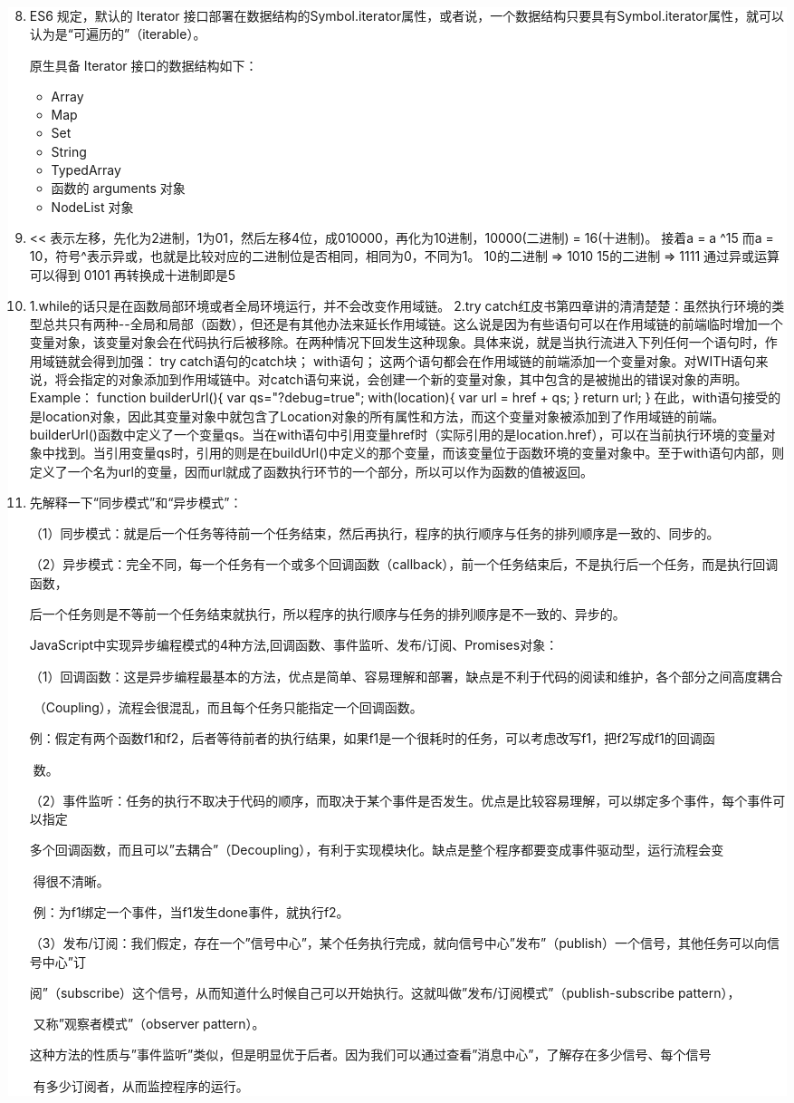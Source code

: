 8. ES6 规定，默认的 Iterator 接口部署在数据结构的Symbol.iterator属性，或者说，一个数据结构只要具有Symbol.iterator属性，就可以认为是“可遍历的”（iterable）。

   原生具备 Iterator 接口的数据结构如下：

   * Array
   * Map
   * Set
   * String
   * TypedArray
   * 函数的 arguments 对象
   * NodeList 对象

9. << 表示左移，先化为2进制，1为01，然后左移4位，成010000，再化为10进制，10000(二进制) = 16(十进制)。 接着a = a ^15 而a = 10，符号^表示异或，也就是比较对应的二进制位是否相同，相同为0，不同为1。 10的二进制 => 1010 15的二进制 => 1111 通过异或运算可以得到 0101 再转换成十进制即是5

10. 1.while的话只是在函数局部环境或者全局环境运行，并不会改变作用域链。 2.try catch红皮书第四章讲的清清楚楚：虽然执行环境的类型总共只有两种--全局和局部（函数），但还是有其他办法来延长作用域链。这么说是因为有些语句可以在作用域链的前端临时增加一个变量对象，该变量对象会在代码执行后被移除。在两种情况下回发生这种现象。具体来说，就是当执行流进入下列任何一个语句时，作用域链就会得到加强：   try catch语句的catch块；   with语句； 这两个语句都会在作用域链的前端添加一个变量对象。对WITH语句来说，将会指定的对象添加到作用域链中。对catch语句来说，会创建一个新的变量对象，其中包含的是被抛出的错误对象的声明。 Example： function builderUrl(){    var qs="?debug=true";    with(location){    var url = href + qs;      }   return url; } 在此，with语句接受的是location对象，因此其变量对象中就包含了Location对象的所有属性和方法，而这个变量对象被添加到了作用域链的前端。builderUrl()函数中定义了一个变量qs。当在with语句中引用变量href时（实际引用的是location.href），可以在当前执行环境的变量对象中找到。当引用变量qs时，引用的则是在buildUrl()中定义的那个变量，而该变量位于函数环境的变量对象中。至于with语句内部，则定义了一个名为url的变量，因而url就成了函数执行环节的一个部分，所以可以作为函数的值被返回。

11. 先解释一下“同步模式”和“异步模式”：

    （1）同步模式：就是后一个任务等待前一个任务结束，然后再执行，程序的执行顺序与任务的排列顺序是一致的、同步的。

    （2）异步模式：完全不同，每一个任务有一个或多个回调函数（callback），前一个任务结束后，不是执行后一个任务，而是执行回调函数，

    ​              后一个任务则是不等前一个任务结束就执行，所以程序的执行顺序与任务的排列顺序是不一致的、异步的。

    JavaScript中实现异步编程模式的4种方法,回调函数、事件监听、发布/订阅、Promises对象：

    （1）回调函数：这是异步编程最基本的方法，优点是简单、容易理解和部署，缺点是不利于代码的阅读和维护，各个部分之间高度耦合

    ​            （Coupling），流程会很混乱，而且每个任务只能指定一个回调函数。

    ​             例：假定有两个函数f1和f2，后者等待前者的执行结果，如果f1是一个很耗时的任务，可以考虑改写f1，把f2写成f1的回调函

    ​             数。

    （2）事件监听：任务的执行不取决于代码的顺序，而取决于某个事件是否发生。优点是比较容易理解，可以绑定多个事件，每个事件可以指定

    ​              多个回调函数，而且可以”去耦合”（Decoupling），有利于实现模块化。缺点是整个程序都要变成事件驱动型，运行流程会变

    ​              得很不清晰。

    ​              例：为f1绑定一个事件，当f1发生done事件，就执行f2。

    （3）发布/订阅：我们假定，存在一个”信号中心”，某个任务执行完成，就向信号中心”发布”（publish）一个信号，其他任务可以向信号中心”订

    ​              阅”（subscribe）这个信号，从而知道什么时候自己可以开始执行。这就叫做”发布/订阅模式”（publish-subscribe pattern），

    ​              又称”观察者模式”（observer pattern）。

    ​              这种方法的性质与”事件监听”类似，但是明显优于后者。因为我们可以通过查看”消息中心”，了解存在多少信号、每个信号

    ​              有多少订阅者，从而监控程序的运行。

